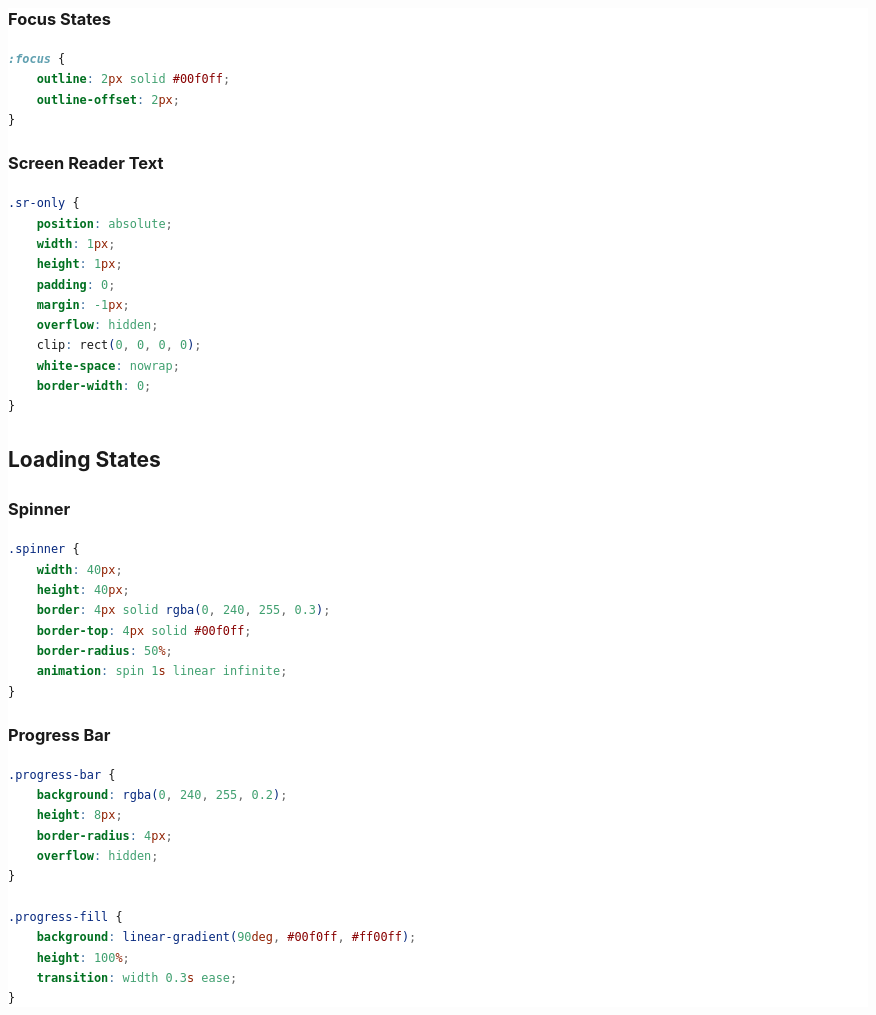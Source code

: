 ### Focus States
```css
:focus {
    outline: 2px solid #00f0ff;
    outline-offset: 2px;
}
```

### Screen Reader Text
```css
.sr-only {
    position: absolute;
    width: 1px;
    height: 1px;
    padding: 0;
    margin: -1px;
    overflow: hidden;
    clip: rect(0, 0, 0, 0);
    white-space: nowrap;
    border-width: 0;
}
```

## Loading States

### Spinner
```css
.spinner {
    width: 40px;
    height: 40px;
    border: 4px solid rgba(0, 240, 255, 0.3);
    border-top: 4px solid #00f0ff;
    border-radius: 50%;
    animation: spin 1s linear infinite;
}
```

### Progress Bar
```css
.progress-bar {
    background: rgba(0, 240, 255, 0.2);
    height: 8px;
    border-radius: 4px;
    overflow: hidden;
}

.progress-fill {
    background: linear-gradient(90deg, #00f0ff, #ff00ff);
    height: 100%;
    transition: width 0.3s ease;
}
```
